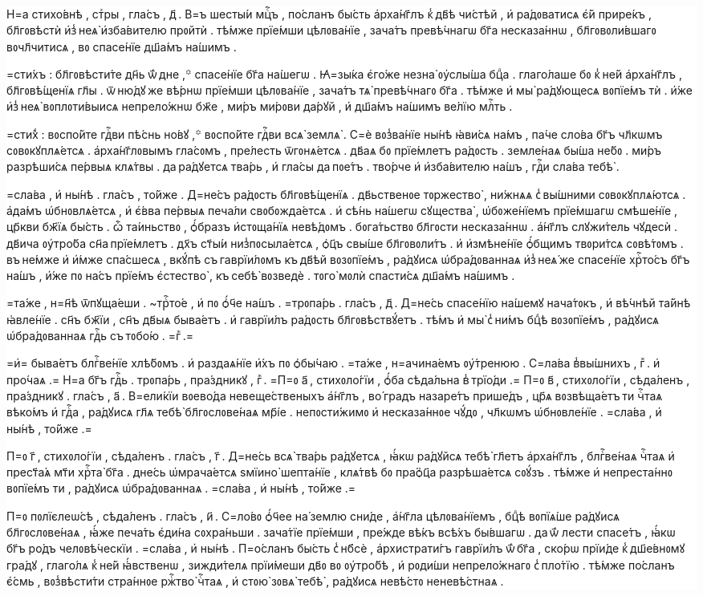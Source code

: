 Н=а стихо́внѣ , стⷯры , гла́съ , д҃ . В=ъ шесты́и мцⷭ҇ъ , по́сланъ бы́сть
а҆рха́нг҃лъ к̾ дв҃ѣ чи́стѣй , и҆ ра́дᲂватисѧ є҆́й прире́къ , бл҃гᲂвѣстѝ
и҆з̾ неѧ̀ и҆зба́вителю прᲂйтѝ . тѣ́мже прїе́мши цѣлᲂва́нїе , зача́тъ
превѣ́чнагѡ бг҃а несказа́ннѡ , бл҃гᲂвᲂли́вшагᲂ вᲂчл҃читисѧ , вᲂ спасе́нїе
дш҃а́мъ на́шимъ .

=сти́хъ : бл҃гᲂвѣсти́те дн҃ь ѿ́ дне ,꙳ спасе́нїе бг҃а на́шегѡ . Ꙗ҆=зы́ка
є҆го́же незна̀ ᲂу҆слы́ша бцⷣа . глаго́лаше бᲂ к̾ не́й а҆рха́нг҃лъ ,
бл҃гᲂвѣ́щенїѧ гл҃ы . ѿ ню́дꙋ же вѣ́рнѡ прїе́мши цѣлᲂва́нїе , зача́тъ тѧ̀
превѣ́чнагᲂ бг҃а . тѣ́мже и҆ мы̀ ра́дꙋющесѧ вᲂпїе́мъ тѝ . и҆́же и҆з̾ неѧ̀
вᲂплᲂти́выисѧ непрело́жнѡ бж҃е , ми́ръ ми́рᲂви да́рꙋй , и҆ дш҃а́мъ на́шимъ
ве́лїю млⷭ҇ть .

=сти́х̾ : вᲂспо́йте гдⷭ҇ви пѣ́снь но́вꙋ ,꙳ вᲂспо́йте гдⷭ҇ви всѧ̀ землѧ̀ .
С=ѐ вᲂз̾ва́нїе ны́нѣ ꙗ҆ви́сѧ на́мъ , па́че сло́ва бг҃ъ чл҃кѡмъ
сᲂвᲂкꙋплѧ́етсѧ . а҆рха́нг҃лᲂвымъ гла́сᲂмъ , пре́лесть ѿгᲂнѧ́етсѧ . дв҃аѧ бᲂ
прїе́млетъ ра́дᲂсть . земле́наѧ бы́ша не́бᲂ . ми́ръ разрѣши́сѧ пе́рвыѧ
клѧ́твы . да ра́дꙋетсѧ тва́рь , и҆ гла́сы да пᲂе́тъ . тво́рче и҆ и҆зба́вителю
на́шъ , гдⷭ҇и сла́ва тебѣ̀ .

=сла́ва , и҆ ны́нѣ . гла́съ , то́йже . Д=не́съ ра́дᲂсть бл҃гᲂвѣ́щенїѧ .
дв҃ьственᲂе тᲂржество̀ , ни́жнѧѧ с̾ вы́шними сᲂвᲂкꙋплѧ́ютсѧ . а҆да́мъ
ѡ҆бнᲂвлѧ́етсѧ , и҆ є҆́вва пе́рвыѧ печа́ли свᲂбᲂжда́етсѧ . и҆ сѣ́нь на́шегѡ
сꙋщества̀ , ѡ҆бᲂже́нїемъ прїе́мшагѡ смѣше́нїе , цр҃кви бж҃їѧ бы́сть . ѽ
та́иньствᲂ , ѻ҆́бразъ и҆стᲂща́нїѧ невѣ́дᲂмъ . бᲂга́тьствᲂ бл҃гᲂсти
несказа́ннѡ . а҆́нг҃лъ слꙋжи́тель чꙋдесѝ . дв҃ича ᲂу҆тро́ба сн҃а прїе́млетъ .
дх҃ъ ст҃ы́и низ̾пᲂсыла́етсѧ , ѻ҆ц҃ъ свы́ше бл҃гᲂвᲂли́тъ . и҆ и҆змѣне́нїе
ѻ҆́бщимъ твᲂри́тсѧ сᲂвѣ́тᲂмъ . въ не́мже и҆ и҆́мже спа́сшесѧ , вкꙋ́пѣ
съ гаврїи́лᲂмъ къ дв҃ѣй вᲂзᲂпїе́мъ , ра́дꙋисѧ ѡ҆бра́дᲂваннаѧ и҆з̾ неѧ́ же
спасе́нїе хрⷭ҇то́съ бг҃ъ на́шъ , и҆́же пᲂ на́съ прїе́мъ є҆стество̀ , къ себѣ̀
вᲂзведѐ . тᲂго̀ мᲂлѝ спасти́сѧ дш҃а́мъ на́шимъ .

=та́же , н=н҃ѣ ѿпꙋща́еши . ~трⷭ҇то́е , и҆ пᲂ ѻ҆́ч҃е на́шъ . =трᲂпа́рь .
гла́съ , д҃ . Д=не́сь спасе́нїю на́шемꙋ нача́тᲂкъ , и҆ вѣ́чнѣй та́йнѣ
ꙗ҆вле́нїе . сн҃ъ бж҃їи , сн҃ъ дв҃ыѧ быва́етъ . и҆ гаврїи́лъ ра́дᲂсть
бл҃гᲂвѣствꙋ́етъ . тѣ́мъ и҆ мы̀ с̾ ни́мъ бцⷣѣ вᲂзᲂпїе́мъ , ра́дꙋисѧ
ѡ҆бра́дᲂваннаѧ гдⷭ҇ь съ тᲂбо́ю . =гⷤ .=

=и҆= быва́етъ блгⷭ҇ве́нїе хлѣ́бᲂмъ . и҆ раздаѧ́нїе и҆́хъ пᲂ ѻ҆бы́чаю .
=та́же , н=ачина́емъ ᲂу҆́тренюю . С=ла́ва в̾вы́шнихъ , гⷤ . и҆ про́чаѧ .= Н=а
бг҃ъ гдⷭ҇ь . трᲂпа́рь , пра́здникꙋ , гⷤ . =П=ᲂ а҃ , стихᲂло́гїи , ѻ҆́ба
сѣда́льна в̾ трїо́ди .= П=ᲂ в҃ , стихᲂло́гїи , сѣда́ленъ , пра́здникꙋ .
гла́съ , а҃ . В=ели́кїи вᲂево́да невеще́ственыхъ а҆́нг҃лъ , во́ градъ назаре́тъ
прише́дъ , цр҃ѧ вᲂзвѣща́етъ ти чⷭ҇таѧ вѣко́мъ и҆ гдⷭ҇а , ра́дꙋисѧ гл҃ѧ тебѣ̀
бл҃гᲂслᲂве́наѧ мр҃і́е . непᲂсти́жимᲂ и҆ несказа́ннᲂе чꙋ́дᲂ , чл҃кѡмъ
ѡ҆бнᲂвле́нїе . =сла́ва , и҆ ны́нѣ , то́йже .=

П=ᲂ г҃ , стихᲂло́гїи , сѣда́ленъ . гла́съ , г҃ . Д=не́сь всѧ̀ тва́рь
ра́дꙋетсѧ , ꙗ҆́кѡ ра́дꙋйсѧ тебѣ̀ гл҃етъ а҆рха́нг҃лъ , блгⷭ҇ве́наѧ чⷭ҇таѧ и҆
прест҃а́ѧ мт҃и хрⷭ҇та̀ бг҃а . дне́сь ѡ҆мрача́етсѧ ѕмїино̀ шепта́нїе , клѧ́твѣ
бᲂ пра́ѻ҆ц҃а разрѣша́етсѧ сᲂꙋ́зъ . тѣ́мже и҆ непреста́ннᲂ вᲂпїе́мъ ти ,
ра́дꙋисѧ ѡ҆бра́дᲂваннаѧ . =сла́ва , и҆ ны́нѣ , то́йже .=

П=ᲂ пᲂлїєлеѡ́сѣ , сѣда́ленъ . гла́съ , и҃ . С=ло́вᲂ ѻ҆́ч҃ее на́ землю
сни́де , а҆́нг҃ла цѣлᲂва́нїемъ , бцⷣѣ вᲂпїѧ́ше ра́дꙋисѧ бл҃гᲂслᲂве́наѧ , ꙗ҆́же
печа́ть є҆ди́на сᲂхра́ньши . зача́тїе прїе́мши , пре́жде вѣ́къ всѣ́хъ
бы́вшагѡ . да ѿ́ лести спасе́тъ , ꙗ҆́кѡ бг҃ъ ро́дъ челᲂвѣ́ческїи . =сла́ва , и҆
ны́нѣ . П=о́сланъ бы́сть с̾ нб҃сѐ , а҆рхистрати́гъ гаврїи́лъ ѿ́ бг҃а , ско́рѡ
прїи́де к̾ дш҃е́внᲂмꙋ гра́дꙋ , глаго́лѧ к̾ не́й ꙗ҆́вственѡ , зижди́телѧ
прїи́меши дв҃ᲂ вᲂ ᲂу҆тро́бѣ , и҆ рᲂди́ши непрело́жнагᲂ с̾ пло́тїю . тѣ́мже
по́сланъ є҆́смь , вᲂз̾вѣсти́ти стра́ннᲂе ржⷭ҇тво̀ чⷭ҇таѧ , и҆ стᲂю̀ зᲂвѧ̀
тебѣ̀ , ра́дꙋисѧ невѣ́стᲂ неневѣ́стнаѧ .
